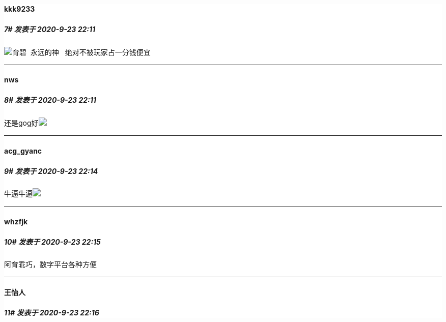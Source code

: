####  kkk9233  
##### 7#       发表于 2020-9-23 22:11



<img src="https://static.saraba1st.com/image/smiley/face2017/067.png" referrerpolicy="no-referrer">育碧  永远的神   绝对不被玩家占一分钱便宜







-----

####  nws  
##### 8#       发表于 2020-9-23 22:11




还是gog好<img src="https://static.saraba1st.com/image/smiley/face2017/067.png" referrerpolicy="no-referrer">







-----

####  acg_gyanc  
##### 9#       发表于 2020-9-23 22:14




牛逼牛逼<img src="https://static.saraba1st.com/image/smiley/face2017/067.png" referrerpolicy="no-referrer">







-----

####  whzfjk  
##### 10#       发表于 2020-9-23 22:15




阿育乖巧，数字平台各种方便







-----

####  王怡人  
##### 11#       发表于 2020-9-23 22:16


